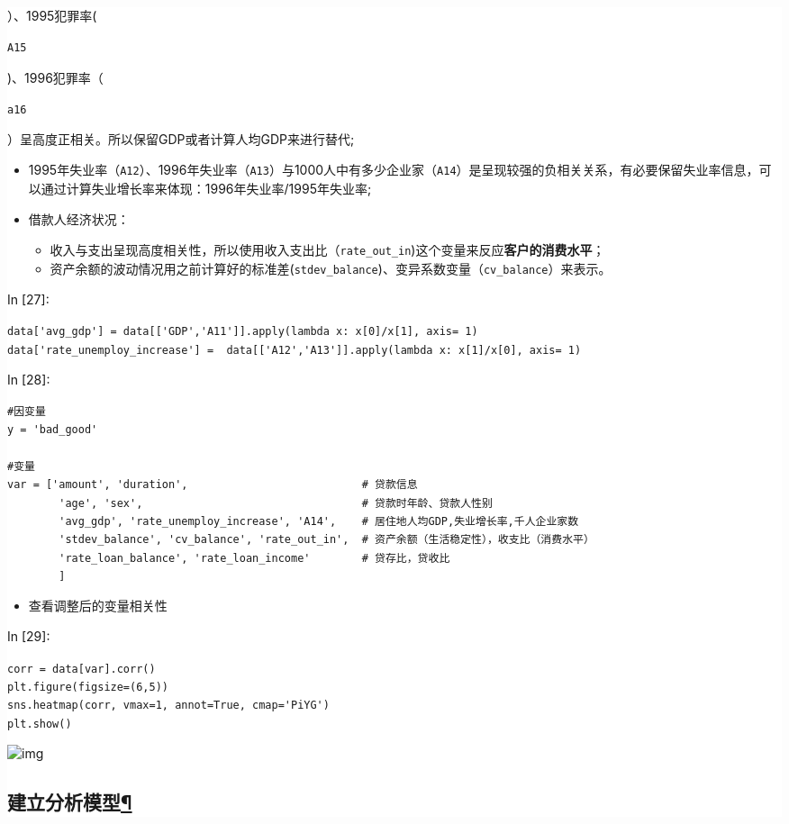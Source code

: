   ）、1995犯罪率(

  ```
  A15
  ```

  )、1996犯罪率（

  ```
  a16
  ```

  ）呈高度正相关。所以保留GDP或者计算人均GDP来进行替代;  

  - 1995年失业率（`A12`）、1996年失业率（`A13`）与1000人中有多少企业家（`A14`）是呈现较强的负相关关系，有必要保留失业率信息，可以通过计算失业增长率来体现：1996年失业率/1995年失业率;  

- 借款人经济状况：  

  - 收入与支出呈现高度相关性，所以使用收入支出比（`rate_out_in`)这个变量来反应**客户的消费水平**；  
  - 资产余额的波动情况用之前计算好的标准差(`stdev_balance`)、变异系数变量（`cv_balance`）来表示。  

In [27]:

```
data['avg_gdp'] = data[['GDP','A11']].apply(lambda x: x[0]/x[1], axis= 1)
data['rate_unemploy_increase'] =  data[['A12','A13']].apply(lambda x: x[1]/x[0], axis= 1)
```

In [28]:

```
#因变量
y = 'bad_good'

#变量
var = ['amount', 'duration',                           # 贷款信息
        'age', 'sex',                                  # 贷款时年龄、贷款人性别
        'avg_gdp', 'rate_unemploy_increase', 'A14',    # 居住地人均GDP,失业增长率,千人企业家数
        'stdev_balance', 'cv_balance', 'rate_out_in',  # 资产余额（生活稳定性），收支比（消费水平）
        'rate_loan_balance', 'rate_loan_income'        # 贷存比，贷收比
        ]
```

- 查看调整后的变量相关性  

In [29]:

```
corr = data[var].corr()
plt.figure(figsize=(6,5))
sns.heatmap(corr, vmax=1, annot=True, cmap='PiYG')
plt.show()
```

![img](https://cdn.kesci.com/rt_upload/AB345E9916744147ACA0FAC41043F46A/qien30trzh.png) 

## 建立分析模型[¶](#建立分析模型)
